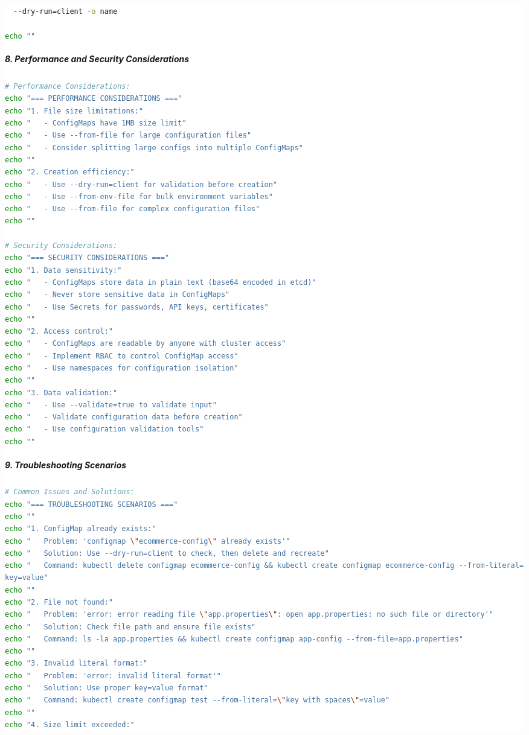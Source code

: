 ```bash
  --dry-run=client -o name

echo ""
```

##### **8. Performance and Security Considerations**
```bash
# Performance Considerations:
echo "=== PERFORMANCE CONSIDERATIONS ==="
echo "1. File size limitations:"
echo "   - ConfigMaps have 1MB size limit"
echo "   - Use --from-file for large configuration files"
echo "   - Consider splitting large configs into multiple ConfigMaps"
echo ""
echo "2. Creation efficiency:"
echo "   - Use --dry-run=client for validation before creation"
echo "   - Use --from-env-file for bulk environment variables"
echo "   - Use --from-file for complex configuration files"
echo ""

# Security Considerations:
echo "=== SECURITY CONSIDERATIONS ==="
echo "1. Data sensitivity:"
echo "   - ConfigMaps store data in plain text (base64 encoded in etcd)"
echo "   - Never store sensitive data in ConfigMaps"
echo "   - Use Secrets for passwords, API keys, certificates"
echo ""
echo "2. Access control:"
echo "   - ConfigMaps are readable by anyone with cluster access"
echo "   - Implement RBAC to control ConfigMap access"
echo "   - Use namespaces for configuration isolation"
echo ""
echo "3. Data validation:"
echo "   - Use --validate=true to validate input"
echo "   - Validate configuration data before creation"
echo "   - Use configuration validation tools"
echo ""
```

##### **9. Troubleshooting Scenarios**
```bash
# Common Issues and Solutions:
echo "=== TROUBLESHOOTING SCENARIOS ==="
echo ""
echo "1. ConfigMap already exists:"
echo "   Problem: 'configmap \"ecommerce-config\" already exists'"
echo "   Solution: Use --dry-run=client to check, then delete and recreate"
echo "   Command: kubectl delete configmap ecommerce-config && kubectl create configmap ecommerce-config --from-literal=key=value"
echo ""
echo "2. File not found:"
echo "   Problem: 'error: error reading file \"app.properties\": open app.properties: no such file or directory'"
echo "   Solution: Check file path and ensure file exists"
echo "   Command: ls -la app.properties && kubectl create configmap app-config --from-file=app.properties"
echo ""
echo "3. Invalid literal format:"
echo "   Problem: 'error: invalid literal format'"
echo "   Solution: Use proper key=value format"
echo "   Command: kubectl create configmap test --from-literal=\"key with spaces\"=value"
echo ""
echo "4. Size limit exceeded:"
```